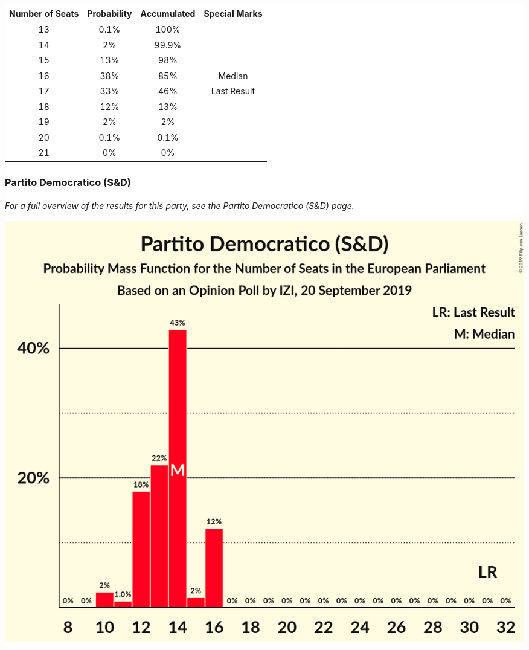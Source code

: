 | Number of Seats | Probability | Accumulated | Special Marks |
|:---------------:|:-----------:|:-----------:|:-------------:|
| 13 | 0.1% | 100% |  |
| 14 | 2% | 99.9% |  |
| 15 | 13% | 98% |  |
| 16 | 38% | 85% | Median |
| 17 | 33% | 46% | Last Result |
| 18 | 12% | 13% |  |
| 19 | 2% | 2% |  |
| 20 | 0.1% | 0.1% |  |
| 21 | 0% | 0% |  |

### Partito Democratico (S&D)

*For a full overview of the results for this party, see the [Partito Democratico (S&D)](party-partitodemocraticosd.html) page.*

![Graph with seats probability mass function not yet produced](2019-09-20-IZI-seats-pmf-partitodemocraticosd.png "Seats Probability Mass Function")
